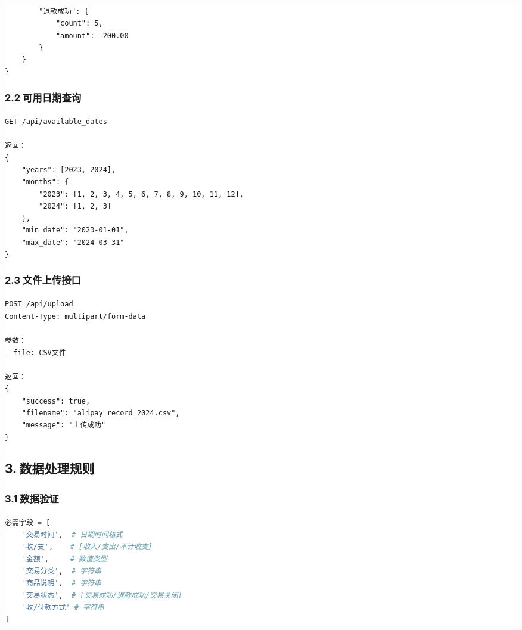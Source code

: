 ~~~
        "退款成功": {
            "count": 5,
            "amount": -200.00
        }
    }
}
~~~

### 2.2 可用日期查询
~~~
GET /api/available_dates

返回：
{
    "years": [2023, 2024],
    "months": {
        "2023": [1, 2, 3, 4, 5, 6, 7, 8, 9, 10, 11, 12],
        "2024": [1, 2, 3]
    },
    "min_date": "2023-01-01",
    "max_date": "2024-03-31"
}
~~~

### 2.3 文件上传接口
~~~
POST /api/upload
Content-Type: multipart/form-data

参数：
- file: CSV文件

返回：
{
    "success": true,
    "filename": "alipay_record_2024.csv",
    "message": "上传成功"
}
~~~

## 3. 数据处理规则

### 3.1 数据验证
~~~python
必需字段 = [
    '交易时间',  # 日期时间格式
    '收/支',    # [收入/支出/不计收支]
    '金额',     # 数值类型
    '交易分类',  # 字符串
    '商品说明',  # 字符串
    '交易状态',  # [交易成功/退款成功/交易关闭]
    '收/付款方式' # 字符串
]
~~~
